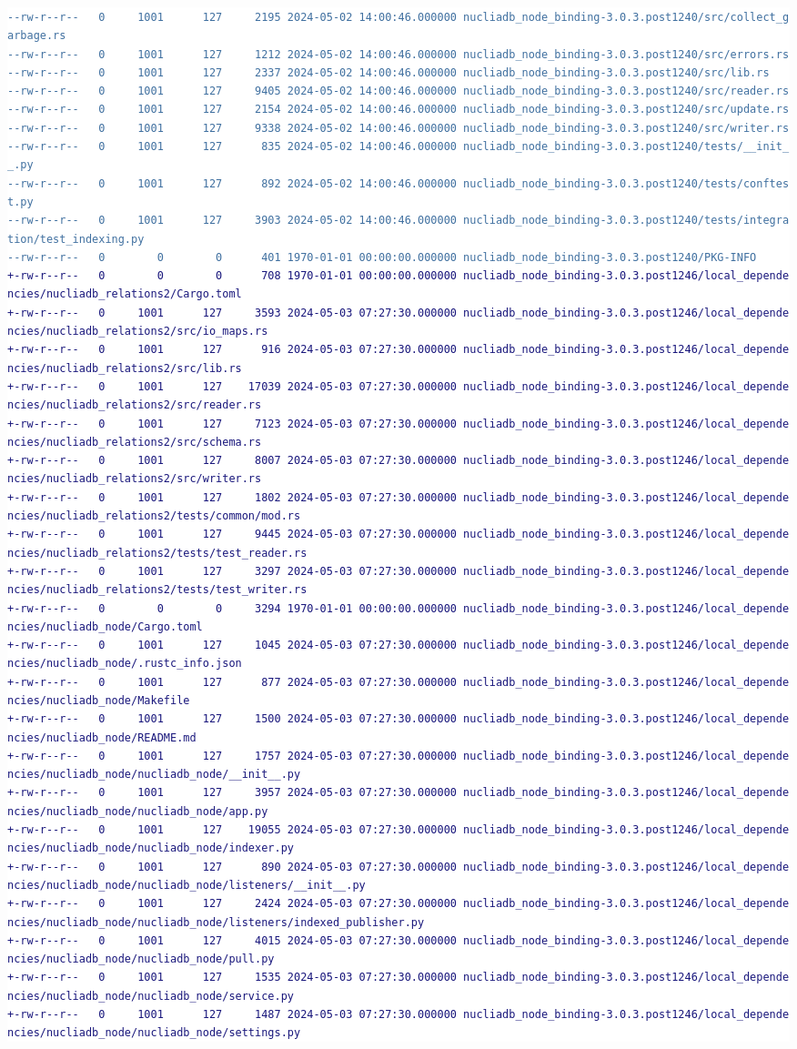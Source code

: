 ```diff
--rw-r--r--   0     1001      127     2195 2024-05-02 14:00:46.000000 nucliadb_node_binding-3.0.3.post1240/src/collect_garbage.rs
--rw-r--r--   0     1001      127     1212 2024-05-02 14:00:46.000000 nucliadb_node_binding-3.0.3.post1240/src/errors.rs
--rw-r--r--   0     1001      127     2337 2024-05-02 14:00:46.000000 nucliadb_node_binding-3.0.3.post1240/src/lib.rs
--rw-r--r--   0     1001      127     9405 2024-05-02 14:00:46.000000 nucliadb_node_binding-3.0.3.post1240/src/reader.rs
--rw-r--r--   0     1001      127     2154 2024-05-02 14:00:46.000000 nucliadb_node_binding-3.0.3.post1240/src/update.rs
--rw-r--r--   0     1001      127     9338 2024-05-02 14:00:46.000000 nucliadb_node_binding-3.0.3.post1240/src/writer.rs
--rw-r--r--   0     1001      127      835 2024-05-02 14:00:46.000000 nucliadb_node_binding-3.0.3.post1240/tests/__init__.py
--rw-r--r--   0     1001      127      892 2024-05-02 14:00:46.000000 nucliadb_node_binding-3.0.3.post1240/tests/conftest.py
--rw-r--r--   0     1001      127     3903 2024-05-02 14:00:46.000000 nucliadb_node_binding-3.0.3.post1240/tests/integration/test_indexing.py
--rw-r--r--   0        0        0      401 1970-01-01 00:00:00.000000 nucliadb_node_binding-3.0.3.post1240/PKG-INFO
+-rw-r--r--   0        0        0      708 1970-01-01 00:00:00.000000 nucliadb_node_binding-3.0.3.post1246/local_dependencies/nucliadb_relations2/Cargo.toml
+-rw-r--r--   0     1001      127     3593 2024-05-03 07:27:30.000000 nucliadb_node_binding-3.0.3.post1246/local_dependencies/nucliadb_relations2/src/io_maps.rs
+-rw-r--r--   0     1001      127      916 2024-05-03 07:27:30.000000 nucliadb_node_binding-3.0.3.post1246/local_dependencies/nucliadb_relations2/src/lib.rs
+-rw-r--r--   0     1001      127    17039 2024-05-03 07:27:30.000000 nucliadb_node_binding-3.0.3.post1246/local_dependencies/nucliadb_relations2/src/reader.rs
+-rw-r--r--   0     1001      127     7123 2024-05-03 07:27:30.000000 nucliadb_node_binding-3.0.3.post1246/local_dependencies/nucliadb_relations2/src/schema.rs
+-rw-r--r--   0     1001      127     8007 2024-05-03 07:27:30.000000 nucliadb_node_binding-3.0.3.post1246/local_dependencies/nucliadb_relations2/src/writer.rs
+-rw-r--r--   0     1001      127     1802 2024-05-03 07:27:30.000000 nucliadb_node_binding-3.0.3.post1246/local_dependencies/nucliadb_relations2/tests/common/mod.rs
+-rw-r--r--   0     1001      127     9445 2024-05-03 07:27:30.000000 nucliadb_node_binding-3.0.3.post1246/local_dependencies/nucliadb_relations2/tests/test_reader.rs
+-rw-r--r--   0     1001      127     3297 2024-05-03 07:27:30.000000 nucliadb_node_binding-3.0.3.post1246/local_dependencies/nucliadb_relations2/tests/test_writer.rs
+-rw-r--r--   0        0        0     3294 1970-01-01 00:00:00.000000 nucliadb_node_binding-3.0.3.post1246/local_dependencies/nucliadb_node/Cargo.toml
+-rw-r--r--   0     1001      127     1045 2024-05-03 07:27:30.000000 nucliadb_node_binding-3.0.3.post1246/local_dependencies/nucliadb_node/.rustc_info.json
+-rw-r--r--   0     1001      127      877 2024-05-03 07:27:30.000000 nucliadb_node_binding-3.0.3.post1246/local_dependencies/nucliadb_node/Makefile
+-rw-r--r--   0     1001      127     1500 2024-05-03 07:27:30.000000 nucliadb_node_binding-3.0.3.post1246/local_dependencies/nucliadb_node/README.md
+-rw-r--r--   0     1001      127     1757 2024-05-03 07:27:30.000000 nucliadb_node_binding-3.0.3.post1246/local_dependencies/nucliadb_node/nucliadb_node/__init__.py
+-rw-r--r--   0     1001      127     3957 2024-05-03 07:27:30.000000 nucliadb_node_binding-3.0.3.post1246/local_dependencies/nucliadb_node/nucliadb_node/app.py
+-rw-r--r--   0     1001      127    19055 2024-05-03 07:27:30.000000 nucliadb_node_binding-3.0.3.post1246/local_dependencies/nucliadb_node/nucliadb_node/indexer.py
+-rw-r--r--   0     1001      127      890 2024-05-03 07:27:30.000000 nucliadb_node_binding-3.0.3.post1246/local_dependencies/nucliadb_node/nucliadb_node/listeners/__init__.py
+-rw-r--r--   0     1001      127     2424 2024-05-03 07:27:30.000000 nucliadb_node_binding-3.0.3.post1246/local_dependencies/nucliadb_node/nucliadb_node/listeners/indexed_publisher.py
+-rw-r--r--   0     1001      127     4015 2024-05-03 07:27:30.000000 nucliadb_node_binding-3.0.3.post1246/local_dependencies/nucliadb_node/nucliadb_node/pull.py
+-rw-r--r--   0     1001      127     1535 2024-05-03 07:27:30.000000 nucliadb_node_binding-3.0.3.post1246/local_dependencies/nucliadb_node/nucliadb_node/service.py
+-rw-r--r--   0     1001      127     1487 2024-05-03 07:27:30.000000 nucliadb_node_binding-3.0.3.post1246/local_dependencies/nucliadb_node/nucliadb_node/settings.py
```